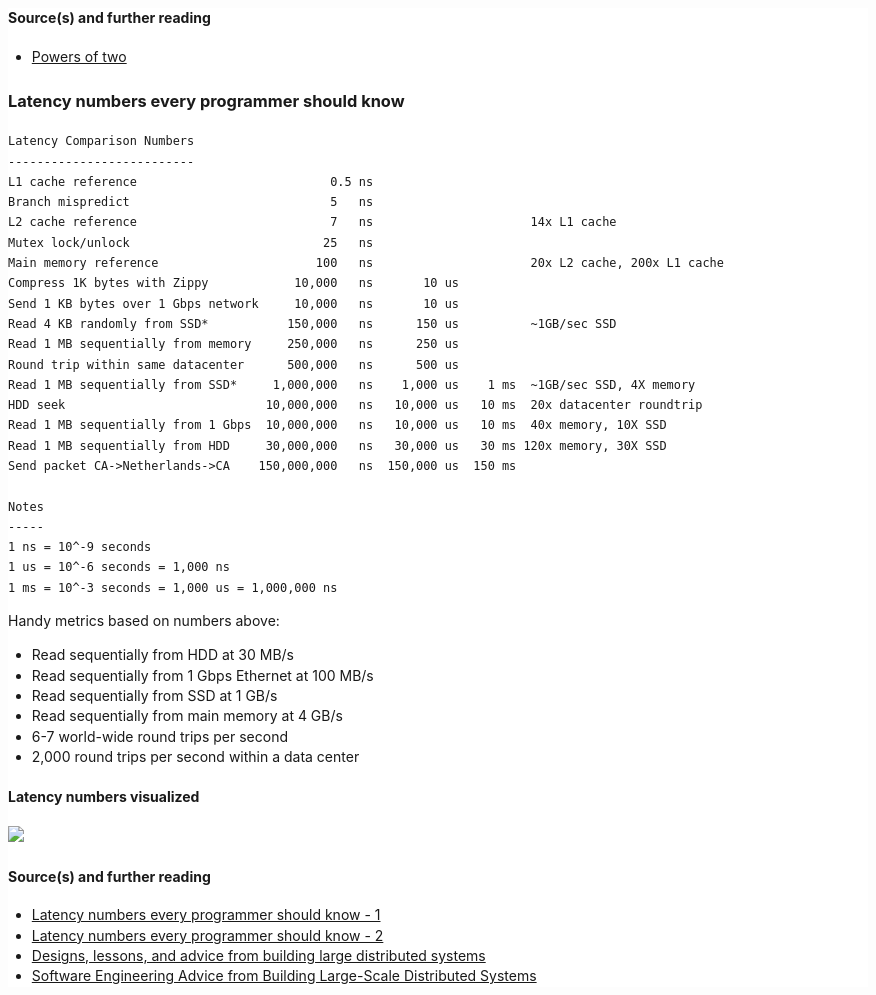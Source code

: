 #### Source(s) and further reading

-   [Powers of two](https://en.wikipedia.org/wiki/Power_of_two)

### Latency numbers every programmer should know

```
Latency Comparison Numbers
--------------------------
L1 cache reference                           0.5 ns
Branch mispredict                            5   ns
L2 cache reference                           7   ns                      14x L1 cache
Mutex lock/unlock                           25   ns
Main memory reference                      100   ns                      20x L2 cache, 200x L1 cache
Compress 1K bytes with Zippy            10,000   ns       10 us
Send 1 KB bytes over 1 Gbps network     10,000   ns       10 us
Read 4 KB randomly from SSD*           150,000   ns      150 us          ~1GB/sec SSD
Read 1 MB sequentially from memory     250,000   ns      250 us
Round trip within same datacenter      500,000   ns      500 us
Read 1 MB sequentially from SSD*     1,000,000   ns    1,000 us    1 ms  ~1GB/sec SSD, 4X memory
HDD seek                            10,000,000   ns   10,000 us   10 ms  20x datacenter roundtrip
Read 1 MB sequentially from 1 Gbps  10,000,000   ns   10,000 us   10 ms  40x memory, 10X SSD
Read 1 MB sequentially from HDD     30,000,000   ns   30,000 us   30 ms 120x memory, 30X SSD
Send packet CA->Netherlands->CA    150,000,000   ns  150,000 us  150 ms

Notes
-----
1 ns = 10^-9 seconds
1 us = 10^-6 seconds = 1,000 ns
1 ms = 10^-3 seconds = 1,000 us = 1,000,000 ns
```

Handy metrics based on numbers above:

-   Read sequentially from HDD at 30 MB/s
-   Read sequentially from 1 Gbps Ethernet at 100 MB/s
-   Read sequentially from SSD at 1 GB/s
-   Read sequentially from main memory at 4 GB/s
-   6-7 world-wide round trips per second
-   2,000 round trips per second within a data center

#### Latency numbers visualized

[![](https://camo.githubusercontent.com/77f72259e1eb58596b564d1ad823af1853bc60a3/687474703a2f2f692e696d6775722e636f6d2f6b307431652e706e67)](https://camo.githubusercontent.com/77f72259e1eb58596b564d1ad823af1853bc60a3/687474703a2f2f692e696d6775722e636f6d2f6b307431652e706e67)

#### Source(s) and further reading

-   [Latency numbers every programmer should know - 1](https://gist.github.com/jboner/2841832)
-   [Latency numbers every programmer should know - 2](https://gist.github.com/hellerbarde/2843375)
-   [Designs, lessons, and advice from building large distributed systems](http://www.cs.cornell.edu/projects/ladis2009/talks/dean-keynote-ladis2009.pdf)
-   [Software Engineering Advice from Building Large-Scale Distributed Systems](https://static.googleusercontent.com/media/research.google.com/en//people/jeff/stanford-295-talk.pdf)
